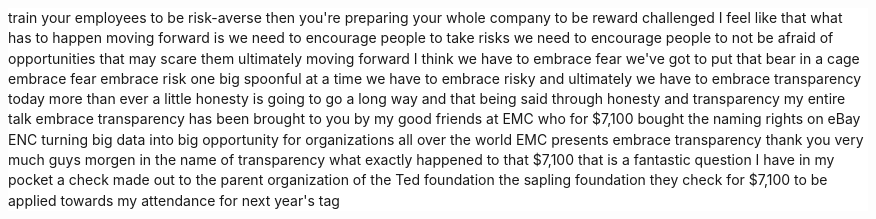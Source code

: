 train your employees to be risk-averse
then you&#39;re preparing your whole company
to be reward challenged I feel like that
what has to happen moving forward is we
need to encourage people to take risks
we need to encourage people to not be
afraid of opportunities that may scare
them ultimately moving forward I think
we have to embrace fear we&#39;ve got to put
that bear in a cage
embrace fear embrace risk one big
spoonful at a time we have to embrace
risky and ultimately we have to embrace
transparency today more than ever a
little honesty is going to go a long way
and that being said through honesty and
transparency my entire talk embrace
transparency has been brought to you by
my good friends at EMC who for $7,100
bought the naming rights on eBay
ENC turning big data into big
opportunity for organizations all over
the world
EMC presents embrace transparency thank
you very much guys
morgen
in the name of transparency what exactly
happened to that $7,100 that is a
fantastic question I have in my pocket
a check made out to the parent
organization of the Ted foundation the
sapling foundation they check for $7,100
to be applied towards my attendance for
next year&#39;s tag
